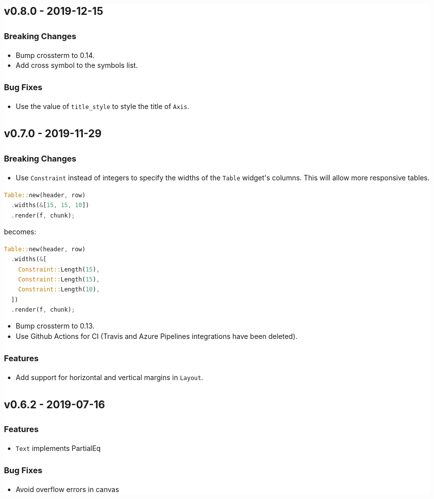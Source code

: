 ## v0.8.0 - 2019-12-15

### Breaking Changes

* Bump crossterm to 0.14.
* Add cross symbol to the symbols list.

### Bug Fixes

* Use the value of `title_style` to style the title of `Axis`.

## v0.7.0 - 2019-11-29

### Breaking Changes

* Use `Constraint` instead of integers to specify the widths of the `Table`
widget's columns. This will allow more responsive tables.

```rust
Table::new(header, row)
  .widths(&[15, 15, 10])
  .render(f, chunk);
```

becomes:

```rust
Table::new(header, row)
  .widths(&[
    Constraint::Length(15),
    Constraint::Length(15),
    Constraint::Length(10),
  ])
  .render(f, chunk);
```

* Bump crossterm to 0.13.
* Use Github Actions for CI (Travis and Azure Pipelines integrations have been deleted).

### Features

* Add support for horizontal and vertical margins in `Layout`.

## v0.6.2 - 2019-07-16

### Features

* `Text` implements PartialEq

### Bug Fixes

* Avoid overflow errors in canvas
